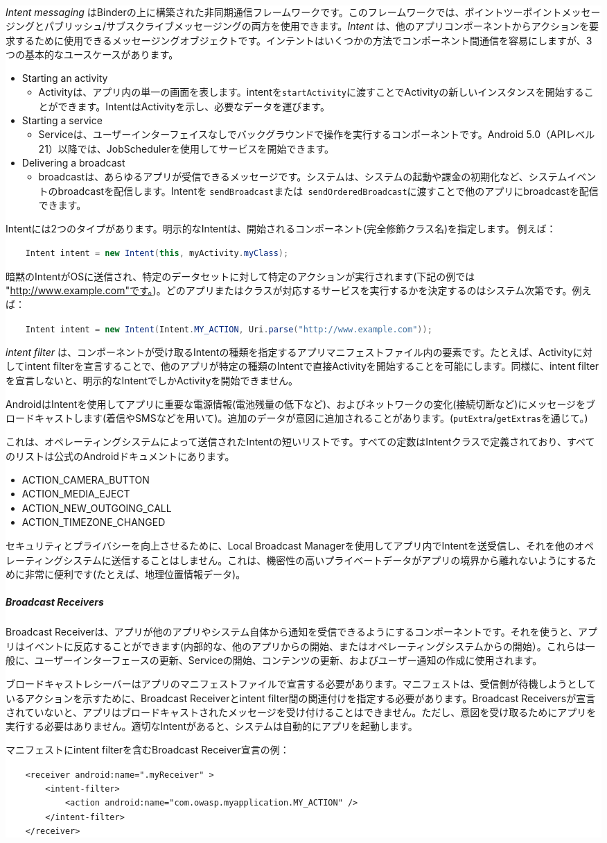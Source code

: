 *Intent messaging* はBinderの上に構築された非同期通信フレームワークです。このフレームワークでは、ポイントツーポイントメッセージングとパブリッシュ/サブスクライブメッセージングの両方を使用できます。*Intent* は、他のアプリコンポーネントからアクションを要求するために使用できるメッセージングオブジェクトです。インテントはいくつかの方法でコンポーネント間通信を容易にしますが、3つの基本的なユースケースがあります。

- Starting an activity
    - Activityは、アプリ内の単一の画面を表します。intentを`startActivity`に渡すことでActivityの新しいインスタンスを開始することができます。IntentはActivityを示し、必要なデータを運びます。
- Starting a service
    - Serviceは、ユーザーインターフェイスなしでバックグラウンドで操作を実行するコンポーネントです。Android 5.0（APIレベル21）以降では、JobSchedulerを使用してサービスを開始できます。
- Delivering a broadcast
    - broadcastは、あらゆるアプリが受信できるメッセージです。システムは、システムの起動や課金の初期化など、システムイベントのbroadcastを配信します。Intentを `sendBroadcast`または` sendOrderedBroadcast`に渡すことで他のアプリにbroadcastを配信できます。

Intentには2つのタイプがあります。明示的なIntentは、開始されるコンポーネント(完全修飾クラス名)を指定します。 例えば：

```Java
    Intent intent = new Intent(this, myActivity.myClass);
```

暗黙のIntentがOSに送信され、特定のデータセットに対して特定のアクションが実行されます(下記の例では "http://www.example.com"です。)。どのアプリまたはクラスが対応するサービスを実行するかを決定するのはシステム次第です。例えば：

```Java
    Intent intent = new Intent(Intent.MY_ACTION, Uri.parse("http://www.example.com"));
```

*intent filter* は、コンポーネントが受け取るIntentの種類を指定するアプリマニフェストファイル内の要素です。たとえば、Activityに対してintent filterを宣言することで、他のアプリが特定の種類のIntentで直接Activityを開始することを可能にします。同様に、intent filterを宣言しないと、明示的なIntentでしかActivityを開始できません。

AndroidはIntentを使用してアプリに重要な電源情報(電池残量の低下など)、およびネットワークの変化(接続切断など)にメッセージをブロードキャストします(着信やSMSなどを用いて)。追加のデータが意図に追加されることがあります。(`putExtra`/`getExtras`を通じて。)

これは、オペレーティングシステムによって送信されたIntentの短いリストです。すべての定数はIntentクラスで定義されており、すべてのリストは公式のAndroidドキュメントにあります。

 -  ACTION_CAMERA_BUTTON
 -  ACTION_MEDIA_EJECT
 -  ACTION_NEW_OUTGOING_CALL
 -  ACTION_TIMEZONE_CHANGED

セキュリティとプライバシーを向上させるために、Local Broadcast Managerを使用してアプリ内でIntentを送受信し、それを他のオペレーティングシステムに送信することはしません。これは、機密性の高いプライベートデータがアプリの境界から離れないようにするために非常に便利です(たとえば、地理位置情報データ)。

##### Broadcast Receivers

Broadcast Receiverは、アプリが他のアプリやシステム自体から通知を受信できるようにするコンポーネントです。それを使うと、アプリはイベントに反応することができます(内部的な、他のアプリからの開始、またはオペレーティングシステムからの開始）。これらは一般に、ユーザーインターフェースの更新、Serviceの開始、コンテンツの更新、およびユーザー通知の作成に使用されます。

ブロードキャストレシーバーはアプリのマニフェストファイルで宣言する必要があります。マニフェストは、受信側が待機しようとしているアクションを示すために、Broadcast Receiverとintent filter間の関連付けを指定する必要があります。Broadcast Receiversが宣言されていないと、アプリはブロードキャストされたメッセージを受け付けることはできません。ただし、意図を受け取るためにアプリを実行する必要はありません。適切なIntentがあると、システムは自動的にアプリを起動します。

マニフェストにintent filterを含むBroadcast Receiver宣言の例：

```
	<receiver android:name=".myReceiver" >
		<intent-filter>
			<action android:name="com.owasp.myapplication.MY_ACTION" />
		</intent-filter>
	</receiver>
```
